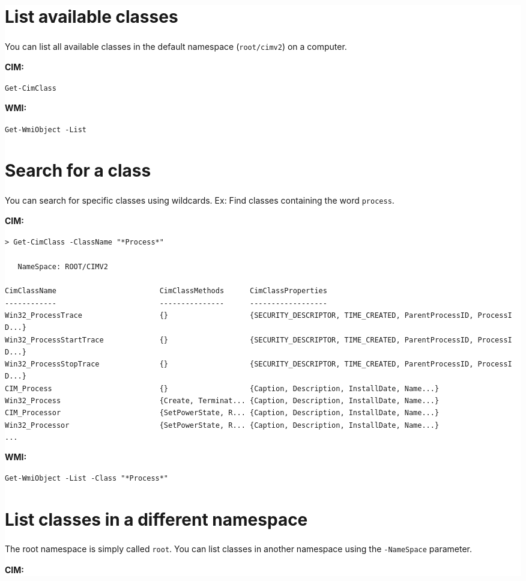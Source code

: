List available classes
======================
You can list all available classes in the default namespace (`root/cimv2`) on a computer.



**CIM:**

    Get-CimClass



**WMI:**

    Get-WmiObject -List

Search for a class
==================
You can search for specific classes using wildcards. Ex: Find classes containing the word `process`.



**CIM:**

    > Get-CimClass -ClassName "*Process*"
    
       NameSpace: ROOT/CIMV2
    
    CimClassName                        CimClassMethods      CimClassProperties                                                           
    ------------                        ---------------      ------------------                                                           
    Win32_ProcessTrace                  {}                   {SECURITY_DESCRIPTOR, TIME_CREATED, ParentProcessID, ProcessID...}           
    Win32_ProcessStartTrace             {}                   {SECURITY_DESCRIPTOR, TIME_CREATED, ParentProcessID, ProcessID...}           
    Win32_ProcessStopTrace              {}                   {SECURITY_DESCRIPTOR, TIME_CREATED, ParentProcessID, ProcessID...}           
    CIM_Process                         {}                   {Caption, Description, InstallDate, Name...}                                 
    Win32_Process                       {Create, Terminat... {Caption, Description, InstallDate, Name...}                                 
    CIM_Processor                       {SetPowerState, R... {Caption, Description, InstallDate, Name...}                                 
    Win32_Processor                     {SetPowerState, R... {Caption, Description, InstallDate, Name...}
    ...



**WMI:**

    Get-WmiObject -List -Class "*Process*"

List classes in a different namespace
======================================

The root namespace is simply called `root`. You can list classes in another namespace using the `-NameSpace` parameter.


**CIM:**
